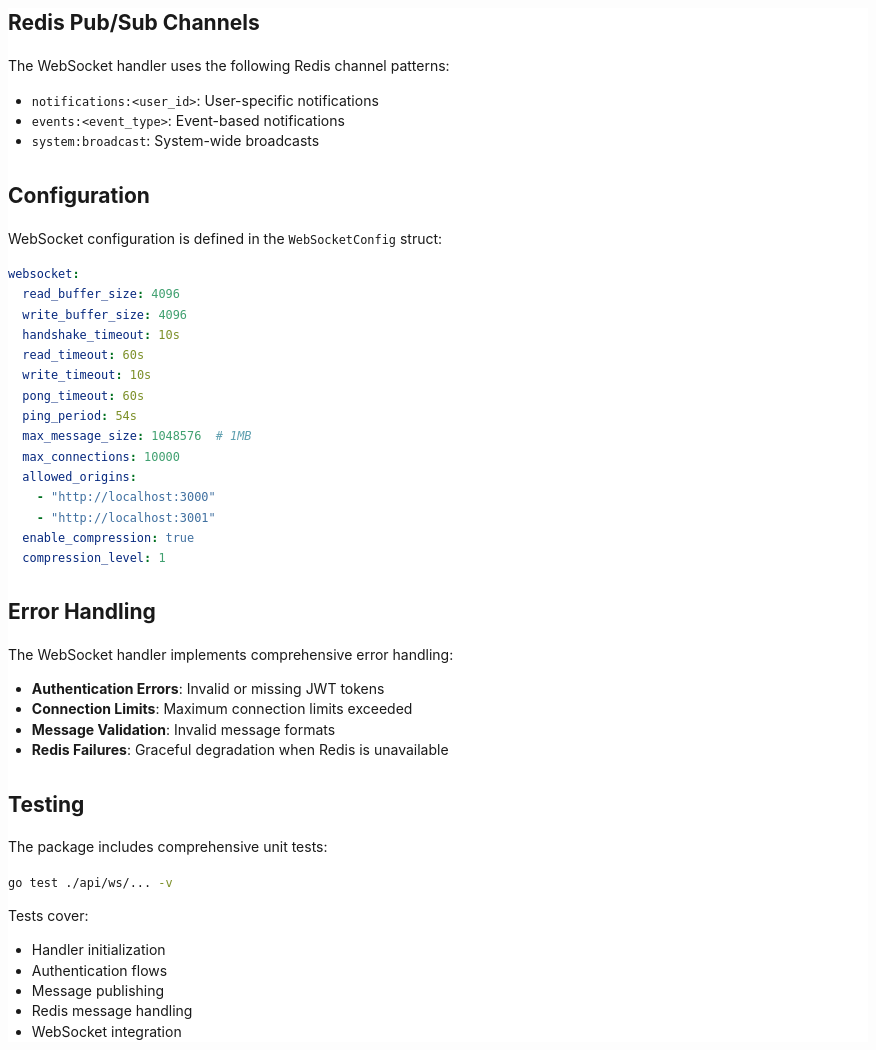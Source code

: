 ## Redis Pub/Sub Channels

The WebSocket handler uses the following Redis channel patterns:

- `notifications:<user_id>`: User-specific notifications
- `events:<event_type>`: Event-based notifications
- `system:broadcast`: System-wide broadcasts

## Configuration

WebSocket configuration is defined in the `WebSocketConfig` struct:

```yaml
websocket:
  read_buffer_size: 4096
  write_buffer_size: 4096
  handshake_timeout: 10s
  read_timeout: 60s
  write_timeout: 10s
  pong_timeout: 60s
  ping_period: 54s
  max_message_size: 1048576  # 1MB
  max_connections: 10000
  allowed_origins:
    - "http://localhost:3000"
    - "http://localhost:3001"
  enable_compression: true
  compression_level: 1
```

## Error Handling

The WebSocket handler implements comprehensive error handling:

- **Authentication Errors**: Invalid or missing JWT tokens
- **Connection Limits**: Maximum connection limits exceeded
- **Message Validation**: Invalid message formats
- **Redis Failures**: Graceful degradation when Redis is unavailable

## Testing

The package includes comprehensive unit tests:

```bash
go test ./api/ws/... -v
```

Tests cover:
- Handler initialization
- Authentication flows
- Message publishing
- Redis message handling
- WebSocket integration

